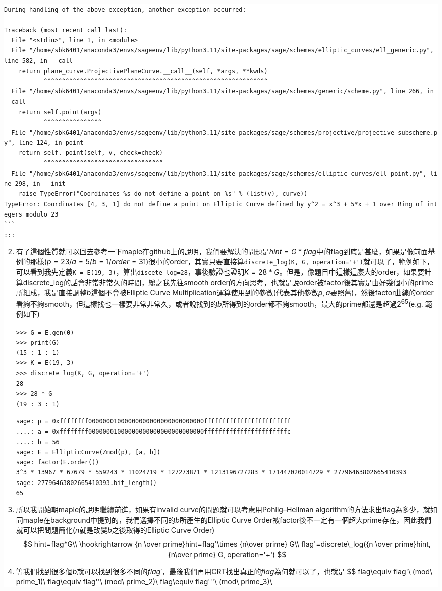     During handling of the above exception, another exception occurred:

    Traceback (most recent call last):
      File "<stdin>", line 1, in <module>
      File "/home/sbk6401/anaconda3/envs/sageenv/lib/python3.11/site-packages/sage/schemes/elliptic_curves/ell_generic.py", line 582, in __call__
        return plane_curve.ProjectivePlaneCurve.__call__(self, *args, **kwds)
               ^^^^^^^^^^^^^^^^^^^^^^^^^^^^^^^^^^^^^^^^^^^^^^^^^^^^^^^^^^^^^^
      File "/home/sbk6401/anaconda3/envs/sageenv/lib/python3.11/site-packages/sage/schemes/generic/scheme.py", line 266, in __call__
        return self.point(args)
               ^^^^^^^^^^^^^^^^
      File "/home/sbk6401/anaconda3/envs/sageenv/lib/python3.11/site-packages/sage/schemes/projective/projective_subscheme.py", line 124, in point
        return self._point(self, v, check=check)
               ^^^^^^^^^^^^^^^^^^^^^^^^^^^^^^^^^
      File "/home/sbk6401/anaconda3/envs/sageenv/lib/python3.11/site-packages/sage/schemes/elliptic_curves/ell_point.py", line 298, in __init__
        raise TypeError("Coordinates %s do not define a point on %s" % (list(v), curve))
    TypeError: Coordinates [4, 3, 1] do not define a point on Elliptic Curve defined by y^2 = x^3 + 5*x + 1 over Ring of integers modulo 23
    ```
    :::
2. 有了這個性質就可以回去參考一下maple在github上的說明，我們要解決的問題是$hint=G*flag$中的flag到底是甚麼，如果是像前面舉例的那樣($p=23/a=5/b=1/order=31$)很小的order，其實只要直接算`discrete_log(K, G, operation='+')`就可以了，範例如下，可以看到我先定義`K = E(19, 3)`，算出`discete log=28`，事後驗證也證明$K=28*G$。但是，像題目中這樣這麼大的order，如果要計算discrete_log的話會非常非常久的時間，總之我先往smooth order的方向思考，也就是說order被factor後其實是由好幾個小的prime所組成，我是直接調整$b$這個不會被Elliptic Curve Multiplication運算使用到的參數(代表其他參數$p, a$要照舊)，然後factor曲線的order看夠不夠smooth，但這樣找也一樣要非常非常久，或者說找到的$b$所得到的order都不夠smooth，最大的prime都還是超過$2^{65}$(e.g. 範例如下)
    ```python!
    >>> G = E.gen(0)
    >>> print(G)
    (15 : 1 : 1)
    >>> K = E(19, 3)
    >>> discrete_log(K, G, operation='+')
    28
    >>> 28 * G
    (19 : 3 : 1)
    ```
    
    ```sage
    sage: p = 0xffffffff00000001000000000000000000000000ffffffffffffffffffffffff
    ....: a = 0xffffffff00000001000000000000000000000000fffffffffffffffffffffffc
    ....: b = 56
    sage: E = EllipticCurve(Zmod(p), [a, b])
    sage: factor(E.order())
    3^3 * 13967 * 67679 * 559243 * 11024719 * 127273871 * 1213196727283 * 171447020014729 * 27796463802665410393
    sage: 27796463802665410393.bit_length()
    65
    ```
3. 所以我開始朝maple的說明繼續前進，如果有invalid curve的問題就可以考慮用Pohlig–Hellman algorithm的方法求出flag為多少，就如同maple在background中提到的，我們選擇不同的$b$所產生的Elliptic Curve Order被factor後不一定有一個超大prime存在，因此我們就可以把問題簡化($n$就是改變$b$之後取得的Elliptic Curve Order)
$$
hint=flag*G\\
\hookrightarrow {n \over prime}hint=flag'\times {n\over prime} G\\
flag'=discrete\_log({n \over prime}hint, {n\over prime} G, operation='+')
$$
4. 等我們找到很多個$b$就可以找到很多不同的$flag'$，最後我們再用CRT找出真正的$flag$為何就可以了，也就是
$$
flag\equiv flag'\ (mod\ prime_1)\\
flag\equiv flag''\ (mod\ prime_2)\\
flag\equiv flag'''\ (mod\ prime_3)\\